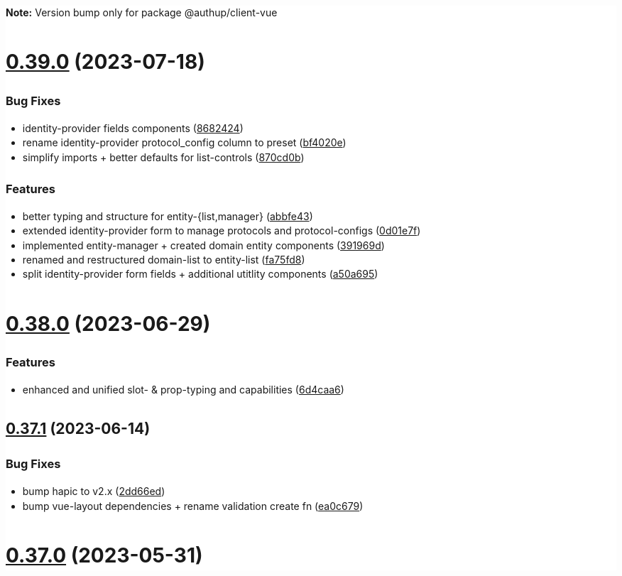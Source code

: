 **Note:** Version bump only for package @authup/client-vue

# [0.39.0](https://github.com/authup/authup/compare/v0.38.0...v0.39.0) (2023-07-18)

### Bug Fixes

- identity-provider fields components ([8682424](https://github.com/authup/authup/commit/8682424187a473198041f9188b75e5284ae68258))
- rename identity-provider protocol_config column to preset ([bf4020e](https://github.com/authup/authup/commit/bf4020e7033de7584fb3f27a4b58452afd8a6eeb))
- simplify imports + better defaults for list-controls ([870cd0b](https://github.com/authup/authup/commit/870cd0b5a5a6925a059d29748d844b4e544ca20b))

### Features

- better typing and structure for entity-{list,manager} ([abbfe43](https://github.com/authup/authup/commit/abbfe43587a02e8b0a6c4b3fd5ad10379a24acc4))
- extended identity-provider form to manage protocols and protocol-configs ([0d01e7f](https://github.com/authup/authup/commit/0d01e7f49510722ec3fdd32050c22d64f931e478))
- implemented entity-manager + created domain entity components ([391969d](https://github.com/authup/authup/commit/391969d4c4ba0abd325a2fbc032da4eef0eab66c))
- renamed and restructured domain-list to entity-list ([fa75fd8](https://github.com/authup/authup/commit/fa75fd881894af1abccb2d27fc7594b89bb8e228))
- split identity-provider form fields + additional utitlity components ([a50a695](https://github.com/authup/authup/commit/a50a695614f8261083776e1d0d34418dba2ceeec))

# [0.38.0](https://github.com/authup/authup/compare/v0.37.1...v0.38.0) (2023-06-29)

### Features

- enhanced and unified slot- & prop-typing and capabilities ([6d4caa6](https://github.com/authup/authup/commit/6d4caa6202349e7ea0f431da56a7e6881b49f41c))

## [0.37.1](https://github.com/authup/authup/compare/v0.37.0...v0.37.1) (2023-06-14)

### Bug Fixes

- bump hapic to v2.x ([2dd66ed](https://github.com/authup/authup/commit/2dd66ed87e89338be682a93bec4fe12ca86be712))
- bump vue-layout dependencies + rename validation create fn ([ea0c679](https://github.com/authup/authup/commit/ea0c679207cd0d3cd6503d80779a825fdb6091d5))

# [0.37.0](https://github.com/authup/authup/compare/v0.36.0...v0.37.0) (2023-05-31)
